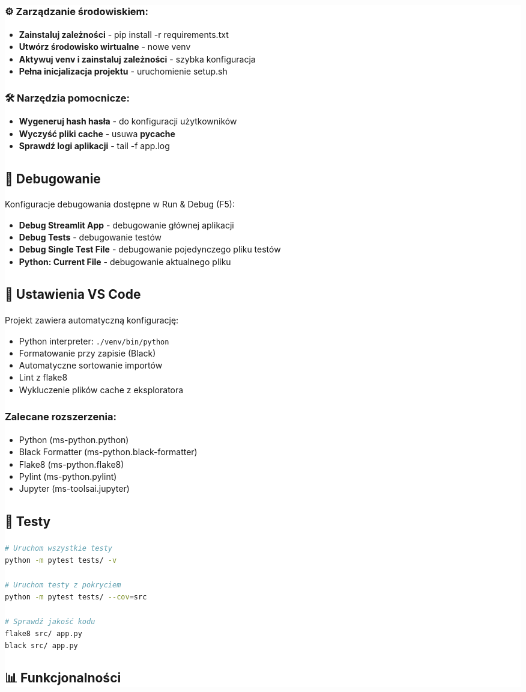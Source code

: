 ### ⚙️ Zarządzanie środowiskiem:
- **Zainstaluj zależności** - pip install -r requirements.txt
- **Utwórz środowisko wirtualne** - nowe venv
- **Aktywuj venv i zainstaluj zależności** - szybka konfiguracja
- **Pełna inicjalizacja projektu** - uruchomienie setup.sh

### 🛠️ Narzędzia pomocnicze:
- **Wygeneruj hash hasła** - do konfiguracji użytkowników
- **Wyczyść pliki cache** - usuwa __pycache__
- **Sprawdź logi aplikacji** - tail -f app.log

## 🐛 Debugowanie

Konfiguracje debugowania dostępne w Run & Debug (F5):
- **Debug Streamlit App** - debugowanie głównej aplikacji
- **Debug Tests** - debugowanie testów
- **Debug Single Test File** - debugowanie pojedynczego pliku testów
- **Python: Current File** - debugowanie aktualnego pliku

## 📝 Ustawienia VS Code

Projekt zawiera automatyczną konfigurację:
- Python interpreter: `./venv/bin/python`
- Formatowanie przy zapisie (Black)
- Automatyczne sortowanie importów
- Lint z flake8
- Wykluczenie plików cache z eksploratora

### Zalecane rozszerzenia:
- Python (ms-python.python)
- Black Formatter (ms-python.black-formatter)
- Flake8 (ms-python.flake8)
- Pylint (ms-python.pylint)
- Jupyter (ms-toolsai.jupyter)

## 🧪 Testy

```bash
# Uruchom wszystkie testy
python -m pytest tests/ -v

# Uruchom testy z pokryciem
python -m pytest tests/ --cov=src

# Sprawdź jakość kodu
flake8 src/ app.py
black src/ app.py
```

## 📊 Funkcjonalności
